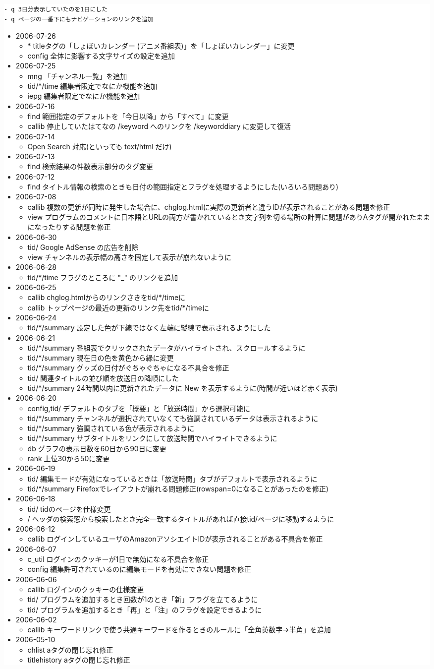     - q 3日分表示していたのを1日にした
    - q ページの一番下にもナビゲーションのリンクを追加
- 2006-07-26
    - \* titleタグの「しょぼいカレンダー (アニメ番組表)」を「しょぼいカレンダー」に変更
    - config 全体に影響する文字サイズの設定を追加
- 2006-07-25
    - mng 「チャンネル一覧」を追加
    - tid/*/time 編集者限定でなにか機能を追加
    - iepg 編集者限定でなにか機能を追加
- 2006-07-16
    - find 範囲指定のデフォルトを「今日以降」から「すべて」に変更
    - callib 停止していたはてなの /keyword へのリンクを /keyworddiary に変更して復活
- 2006-07-14
    - Open Search 対応(といっても text/html だけ)
- 2006-07-13
    - find 検索結果の件数表示部分のタグ変更
- 2006-07-12
    - find タイトル情報の検索のときも日付の範囲指定とフラグを処理するようにした(いろいろ問題あり)
- 2006-07-08
    - callib 複数の更新が同時に発生した場合に、chglog.htmlに実際の更新者と違うIDが表示されることがある問題を修正
    - view プログラムのコメントに日本語とURLの両方が書かれているとき文字列を切る場所の計算に問題がありAタグが開かれたままになったりする問題を修正
- 2006-06-30
    - tid/ Google AdSense の広告を削除
    - view チャンネルの表示幅の高さを固定して表示が崩れないように
- 2006-06-28
    - tid/*/time フラグのところに "\_" のリンクを追加
- 2006-06-25
    - callib chglog.htmlからのリンクさきをtid/*/timeに
    - callib トップページの最近の更新のリンク先をtid/*/timeに
- 2006-06-24
    - tid/*/summary 設定した色が下線ではなく左端に縦線で表示されるようにした
- 2006-06-21
    - tid/*/summary 番組表でクリックされたデータがハイライトされ、スクロールするように
    - tid/*/summary 現在日の色を黄色から緑に変更
    - tid/*/summary グッズの日付がぐちゃぐちゃになる不具合を修正
    - tid/ 関連タイトルの並び順を放送日の降順にした
    - tid/*/summary 24時間以内に更新されたデータに New を表示するように(時間が近いほど赤く表示)
- 2006-06-20
    - config,tid/ デフォルトのタブを「概要」と「放送時間」から選択可能に
    - tid/*/summary チャンネルが選択されていなくても強調されているデータは表示されるように
    - tid/*/summary 強調されている色が表示されるように
    - tid/*/summary サブタイトルをリンクにして放送時間でハイライトできるように
    - db グラフの表示日数を60日から90日に変更
    - rank 上位30から50に変更
- 2006-06-19
    - tid/ 編集モードが有効になっているときは「放送時間」タブがデフォルトで表示されるように
    - tid/*/summary Firefoxでレイアウトが崩れる問題修正(rowspan=0になることがあったのを修正)
- 2006-06-18
    - tid/ tidのページを仕様変更
    - / ヘッダの検索窓から検索したとき完全一致するタイトルがあれば直接tid/ページに移動するように
- 2006-06-12
    - callib ログインしているユーザのAmazonアソシエイトIDが表示されることがある不具合を修正
- 2006-06-07
    - c\_util ログインのクッキーが1日で無効になる不具合を修正
    - config 編集許可されているのに編集モードを有効にできない問題を修正
- 2006-06-06
    - callib ログインのクッキーの仕様変更
    - tid/ プログラムを追加するとき回数が1のとき「新」フラグを立てるように
    - tid/ プログラムを追加するとき「再」と「注」のフラグを設定できるように
- 2006-06-02
    - callib キーワードリンクで使う共通キーワードを作るときのルールに「全角英数字→半角」を追加
- 2006-05-10
    - chlist aタグの閉じ忘れ修正
    - titlehistory aタグの閉じ忘れ修正